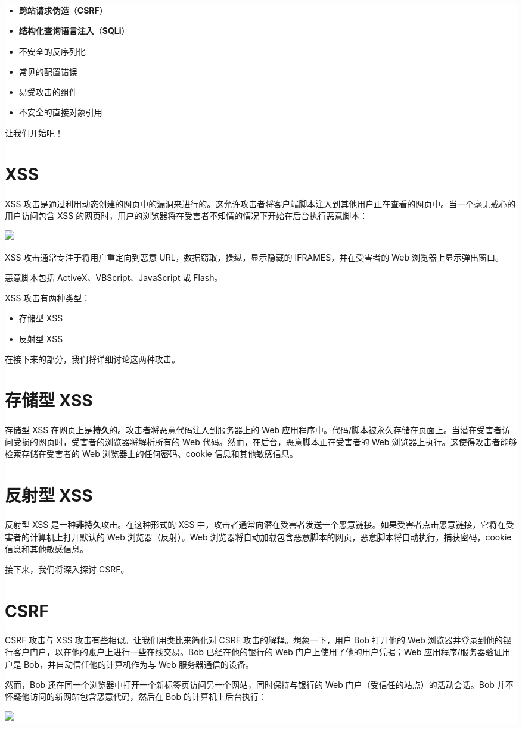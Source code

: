 +   **跨站请求伪造**（**CSRF**）

+   **结构化查询语言注入**（**SQLi**）

+   不安全的反序列化

+   常见的配置错误

+   易受攻击的组件

+   不安全的直接对象引用

让我们开始吧！

# XSS

XSS 攻击是通过利用动态创建的网页中的漏洞来进行的。这允许攻击者将客户端脚本注入到其他用户正在查看的网页中。当一个毫无戒心的用户访问包含 XSS 的网页时，用户的浏览器将在受害者不知情的情况下开始在后台执行恶意脚本：

![](https://github.com/OpenDocCN/freelearn-kali-zh/raw/master/docs/lrn-kali19/img/52f9095b-8507-47b0-b46b-b2eea97139ab.png)

XSS 攻击通常专注于将用户重定向到恶意 URL，数据窃取，操纵，显示隐藏的 IFRAMES，并在受害者的 Web 浏览器上显示弹出窗口。

恶意脚本包括 ActiveX、VBScript、JavaScript 或 Flash。

XSS 攻击有两种类型：

+   存储型 XSS

+   反射型 XSS

在接下来的部分，我们将详细讨论这两种攻击。

# 存储型 XSS

存储型 XSS 在网页上是**持久**的。攻击者将恶意代码注入到服务器上的 Web 应用程序中。代码/脚本被永久存储在页面上。当潜在受害者访问受损的网页时，受害者的浏览器将解析所有的 Web 代码。然而，在后台，恶意脚本正在受害者的 Web 浏览器上执行。这使得攻击者能够检索存储在受害者的 Web 浏览器上的任何密码、cookie 信息和其他敏感信息。

# 反射型 XSS

反射型 XSS 是一种**非持久**攻击。在这种形式的 XSS 中，攻击者通常向潜在受害者发送一个恶意链接。如果受害者点击恶意链接，它将在受害者的计算机上打开默认的 Web 浏览器（反射）。Web 浏览器将自动加载包含恶意脚本的网页，恶意脚本将自动执行，捕获密码，cookie 信息和其他敏感信息。

接下来，我们将深入探讨 CSRF。

# CSRF

CSRF 攻击与 XSS 攻击有些相似。让我们用类比来简化对 CSRF 攻击的解释。想象一下，用户 Bob 打开他的 Web 浏览器并登录到他的银行客户门户，以在他的账户上进行一些在线交易。Bob 已经在他的银行的 Web 门户上使用了他的用户凭据；Web 应用程序/服务器验证用户是 Bob，并自动信任他的计算机作为与 Web 服务器通信的设备。

然而，Bob 还在同一个浏览器中打开一个新标签页访问另一个网站，同时保持与银行的 Web 门户（受信任的站点）的活动会话。Bob 并不怀疑他访问的新网站包含恶意代码，然后在 Bob 的计算机上后台执行：

![](https://github.com/OpenDocCN/freelearn-kali-zh/raw/master/docs/lrn-kali19/img/d3a41ba0-af2a-4722-ba36-22e3a69a4419.png)
